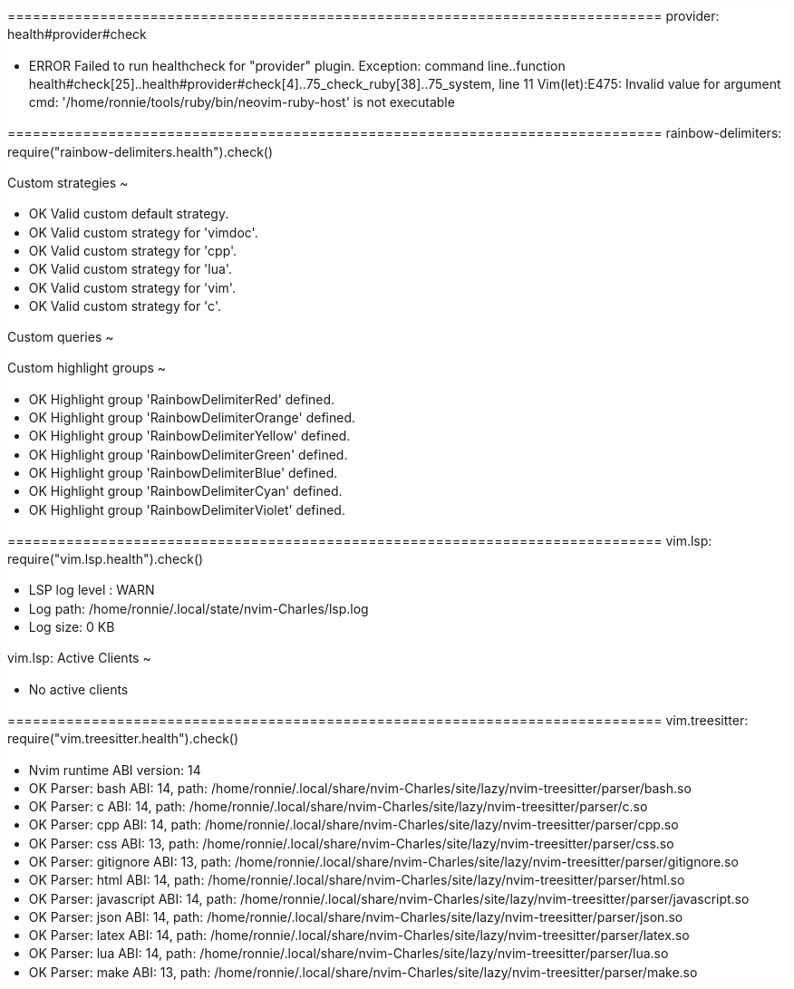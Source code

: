 ==============================================================================
provider: health#provider#check

- ERROR Failed to run healthcheck for "provider" plugin. Exception:
  command line..function health#check[25]..health#provider#check[4]..<SNR>75_check_ruby[38]..<SNR>75_system, line 11
  Vim(let):E475: Invalid value for argument cmd: '/home/ronnie/tools/ruby/bin/neovim-ruby-host' is not executable

==============================================================================
rainbow-delimiters: require("rainbow-delimiters.health").check()

Custom strategies ~
- OK Valid custom default strategy.
- OK Valid custom strategy for 'vimdoc'.
- OK Valid custom strategy for 'cpp'.
- OK Valid custom strategy for 'lua'.
- OK Valid custom strategy for 'vim'.
- OK Valid custom strategy for 'c'.

Custom queries ~

Custom highlight groups ~
- OK Highlight group 'RainbowDelimiterRed' defined.
- OK Highlight group 'RainbowDelimiterOrange' defined.
- OK Highlight group 'RainbowDelimiterYellow' defined.
- OK Highlight group 'RainbowDelimiterGreen' defined.
- OK Highlight group 'RainbowDelimiterBlue' defined.
- OK Highlight group 'RainbowDelimiterCyan' defined.
- OK Highlight group 'RainbowDelimiterViolet' defined.

==============================================================================
vim.lsp: require("vim.lsp.health").check()

- LSP log level : WARN
- Log path: /home/ronnie/.local/state/nvim-Charles/lsp.log
- Log size: 0 KB

vim.lsp: Active Clients ~
- No active clients

==============================================================================
vim.treesitter: require("vim.treesitter.health").check()

- Nvim runtime ABI version: 14
- OK Parser: bash       ABI: 14, path: /home/ronnie/.local/share/nvim-Charles/site/lazy/nvim-treesitter/parser/bash.so
- OK Parser: c          ABI: 14, path: /home/ronnie/.local/share/nvim-Charles/site/lazy/nvim-treesitter/parser/c.so
- OK Parser: cpp        ABI: 14, path: /home/ronnie/.local/share/nvim-Charles/site/lazy/nvim-treesitter/parser/cpp.so
- OK Parser: css        ABI: 13, path: /home/ronnie/.local/share/nvim-Charles/site/lazy/nvim-treesitter/parser/css.so
- OK Parser: gitignore  ABI: 13, path: /home/ronnie/.local/share/nvim-Charles/site/lazy/nvim-treesitter/parser/gitignore.so
- OK Parser: html       ABI: 14, path: /home/ronnie/.local/share/nvim-Charles/site/lazy/nvim-treesitter/parser/html.so
- OK Parser: javascript ABI: 14, path: /home/ronnie/.local/share/nvim-Charles/site/lazy/nvim-treesitter/parser/javascript.so
- OK Parser: json       ABI: 14, path: /home/ronnie/.local/share/nvim-Charles/site/lazy/nvim-treesitter/parser/json.so
- OK Parser: latex      ABI: 14, path: /home/ronnie/.local/share/nvim-Charles/site/lazy/nvim-treesitter/parser/latex.so
- OK Parser: lua        ABI: 14, path: /home/ronnie/.local/share/nvim-Charles/site/lazy/nvim-treesitter/parser/lua.so
- OK Parser: make       ABI: 13, path: /home/ronnie/.local/share/nvim-Charles/site/lazy/nvim-treesitter/parser/make.so